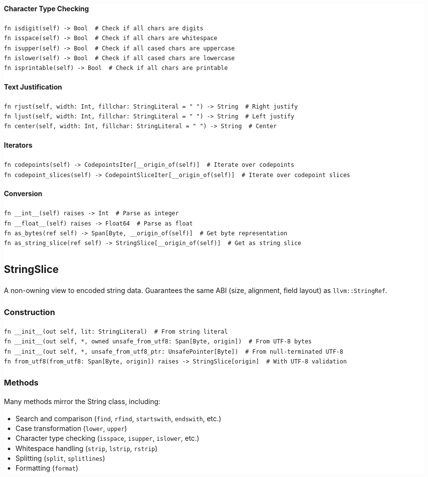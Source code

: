 #### Character Type Checking

```mojo
fn isdigit(self) -> Bool  # Check if all chars are digits
fn isspace(self) -> Bool  # Check if all chars are whitespace
fn isupper(self) -> Bool  # Check if all cased chars are uppercase
fn islower(self) -> Bool  # Check if all cased chars are lowercase
fn isprintable(self) -> Bool  # Check if all chars are printable
```

#### Text Justification

```mojo
fn rjust(self, width: Int, fillchar: StringLiteral = " ") -> String  # Right justify
fn ljust(self, width: Int, fillchar: StringLiteral = " ") -> String  # Left justify
fn center(self, width: Int, fillchar: StringLiteral = " ") -> String  # Center
```

#### Iterators

```mojo
fn codepoints(self) -> CodepointsIter[__origin_of(self)]  # Iterate over codepoints
fn codepoint_slices(self) -> CodepointSliceIter[__origin_of(self)]  # Iterate over codepoint slices
```

#### Conversion

```mojo
fn __int__(self) raises -> Int  # Parse as integer
fn __float__(self) raises -> Float64  # Parse as float
fn as_bytes(ref self) -> Span[Byte, __origin_of(self)]  # Get byte representation
fn as_string_slice(ref self) -> StringSlice[__origin_of(self)]  # Get as string slice
```

## StringSlice

A non-owning view to encoded string data. Guarantees the same ABI (size, alignment, field layout) as `llvm::StringRef`.

### Construction

```mojo
fn __init__(out self, lit: StringLiteral)  # From string literal
fn __init__(out self, *, owned unsafe_from_utf8: Span[Byte, origin])  # From UTF-8 bytes
fn __init__(out self, *, unsafe_from_utf8_ptr: UnsafePointer[Byte])  # From null-terminated UTF-8
fn from_utf8(from_utf8: Span[Byte, origin]) raises -> StringSlice[origin]  # With UTF-8 validation
```

### Methods

Many methods mirror the String class, including:
- Search and comparison (`find`, `rfind`, `startswith`, `endswith`, etc.)
- Case transformation (`lower`, `upper`)
- Character type checking (`isspace`, `isupper`, `islower`, etc.)
- Whitespace handling (`strip`, `lstrip`, `rstrip`)
- Splitting (`split`, `splitlines`)
- Formatting (`format`)
